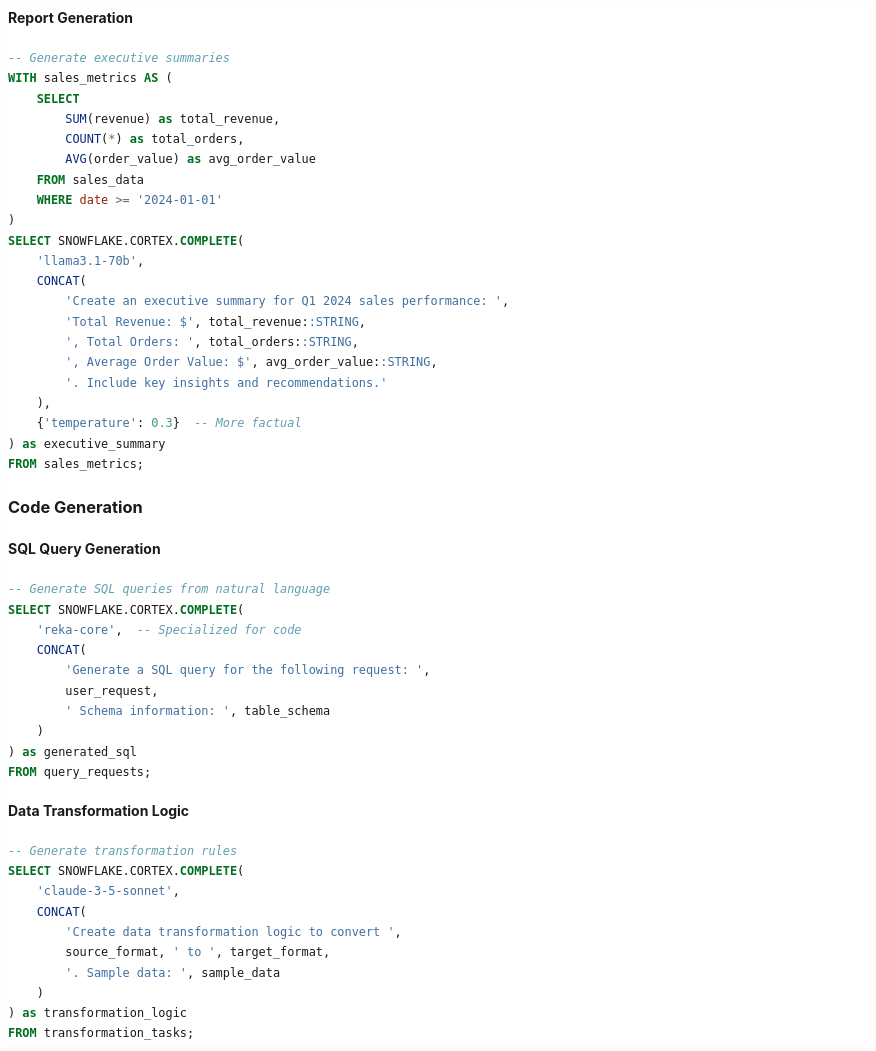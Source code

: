 #### Report Generation
```sql
-- Generate executive summaries
WITH sales_metrics AS (
    SELECT 
        SUM(revenue) as total_revenue,
        COUNT(*) as total_orders,
        AVG(order_value) as avg_order_value
    FROM sales_data
    WHERE date >= '2024-01-01'
)
SELECT SNOWFLAKE.CORTEX.COMPLETE(
    'llama3.1-70b',
    CONCAT(
        'Create an executive summary for Q1 2024 sales performance: ',
        'Total Revenue: $', total_revenue::STRING,
        ', Total Orders: ', total_orders::STRING,
        ', Average Order Value: $', avg_order_value::STRING,
        '. Include key insights and recommendations.'
    ),
    {'temperature': 0.3}  -- More factual
) as executive_summary
FROM sales_metrics;
```

### Code Generation

#### SQL Query Generation
```sql
-- Generate SQL queries from natural language
SELECT SNOWFLAKE.CORTEX.COMPLETE(
    'reka-core',  -- Specialized for code
    CONCAT(
        'Generate a SQL query for the following request: ',
        user_request,
        ' Schema information: ', table_schema
    )
) as generated_sql
FROM query_requests;
```

#### Data Transformation Logic
```sql
-- Generate transformation rules
SELECT SNOWFLAKE.CORTEX.COMPLETE(
    'claude-3-5-sonnet',
    CONCAT(
        'Create data transformation logic to convert ',
        source_format, ' to ', target_format,
        '. Sample data: ', sample_data
    )
) as transformation_logic
FROM transformation_tasks;
```

